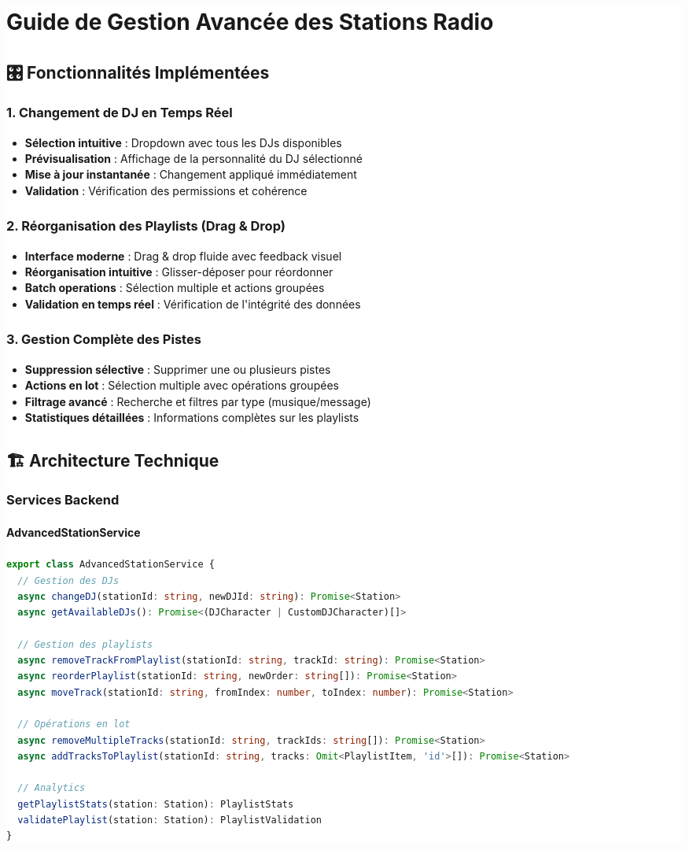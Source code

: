 # Guide de Gestion Avancée des Stations Radio

## 🎛️ Fonctionnalités Implémentées

### 1. **Changement de DJ en Temps Réel**
- **Sélection intuitive** : Dropdown avec tous les DJs disponibles
- **Prévisualisation** : Affichage de la personnalité du DJ sélectionné
- **Mise à jour instantanée** : Changement appliqué immédiatement
- **Validation** : Vérification des permissions et cohérence

### 2. **Réorganisation des Playlists (Drag & Drop)**
- **Interface moderne** : Drag & drop fluide avec feedback visuel
- **Réorganisation intuitive** : Glisser-déposer pour réordonner
- **Batch operations** : Sélection multiple et actions groupées
- **Validation en temps réel** : Vérification de l'intégrité des données

### 3. **Gestion Complète des Pistes**
- **Suppression sélective** : Supprimer une ou plusieurs pistes
- **Actions en lot** : Sélection multiple avec opérations groupées
- **Filtrage avancé** : Recherche et filtres par type (musique/message)
- **Statistiques détaillées** : Informations complètes sur les playlists

## 🏗️ Architecture Technique

### Services Backend

#### **AdvancedStationService**
```typescript
export class AdvancedStationService {
  // Gestion des DJs
  async changeDJ(stationId: string, newDJId: string): Promise<Station>
  async getAvailableDJs(): Promise<(DJCharacter | CustomDJCharacter)[]>
  
  // Gestion des playlists
  async removeTrackFromPlaylist(stationId: string, trackId: string): Promise<Station>
  async reorderPlaylist(stationId: string, newOrder: string[]): Promise<Station>
  async moveTrack(stationId: string, fromIndex: number, toIndex: number): Promise<Station>
  
  // Opérations en lot
  async removeMultipleTracks(stationId: string, trackIds: string[]): Promise<Station>
  async addTracksToPlaylist(stationId: string, tracks: Omit<PlaylistItem, 'id'>[]): Promise<Station>
  
  // Analytics
  getPlaylistStats(station: Station): PlaylistStats
  validatePlaylist(station: Station): PlaylistValidation
}
```
